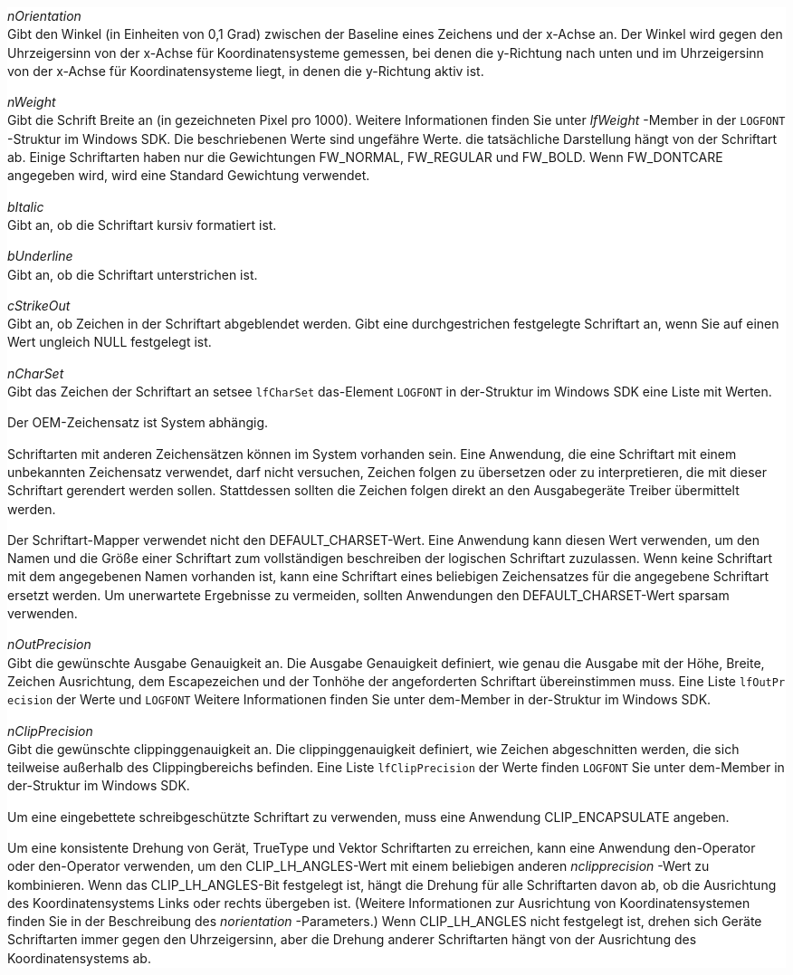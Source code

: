 *nOrientation*<br/>
Gibt den Winkel (in Einheiten von 0,1 Grad) zwischen der Baseline eines Zeichens und der x-Achse an. Der Winkel wird gegen den Uhrzeigersinn von der x-Achse für Koordinatensysteme gemessen, bei denen die y-Richtung nach unten und im Uhrzeigersinn von der x-Achse für Koordinatensysteme liegt, in denen die y-Richtung aktiv ist.

*nWeight*<br/>
Gibt die Schrift Breite an (in gezeichneten Pixel pro 1000). Weitere Informationen finden Sie unter *lfWeight* -Member in der `LOGFONT` -Struktur im Windows SDK. Die beschriebenen Werte sind ungefähre Werte. die tatsächliche Darstellung hängt von der Schriftart ab. Einige Schriftarten haben nur die Gewichtungen FW_NORMAL, FW_REGULAR und FW_BOLD. Wenn FW_DONTCARE angegeben wird, wird eine Standard Gewichtung verwendet.

*bItalic*<br/>
Gibt an, ob die Schriftart kursiv formatiert ist.

*bUnderline*<br/>
Gibt an, ob die Schriftart unterstrichen ist.

*cStrikeOut*<br/>
Gibt an, ob Zeichen in der Schriftart abgeblendet werden. Gibt eine durchgestrichen festgelegte Schriftart an, wenn Sie auf einen Wert ungleich NULL festgelegt ist.

*nCharSet*<br/>
Gibt das Zeichen der Schriftart an setsee `lfCharSet` das-Element `LOGFONT` in der-Struktur im Windows SDK eine Liste mit Werten.

Der OEM-Zeichensatz ist System abhängig.

Schriftarten mit anderen Zeichensätzen können im System vorhanden sein. Eine Anwendung, die eine Schriftart mit einem unbekannten Zeichensatz verwendet, darf nicht versuchen, Zeichen folgen zu übersetzen oder zu interpretieren, die mit dieser Schriftart gerendert werden sollen. Stattdessen sollten die Zeichen folgen direkt an den Ausgabegeräte Treiber übermittelt werden.

Der Schriftart-Mapper verwendet nicht den DEFAULT_CHARSET-Wert. Eine Anwendung kann diesen Wert verwenden, um den Namen und die Größe einer Schriftart zum vollständigen beschreiben der logischen Schriftart zuzulassen. Wenn keine Schriftart mit dem angegebenen Namen vorhanden ist, kann eine Schriftart eines beliebigen Zeichensatzes für die angegebene Schriftart ersetzt werden. Um unerwartete Ergebnisse zu vermeiden, sollten Anwendungen den DEFAULT_CHARSET-Wert sparsam verwenden.

*nOutPrecision*<br/>
Gibt die gewünschte Ausgabe Genauigkeit an. Die Ausgabe Genauigkeit definiert, wie genau die Ausgabe mit der Höhe, Breite, Zeichen Ausrichtung, dem Escapezeichen und der Tonhöhe der angeforderten Schriftart übereinstimmen muss. Eine Liste `lfOutPrecision` der Werte und `LOGFONT` Weitere Informationen finden Sie unter dem-Member in der-Struktur im Windows SDK.

*nClipPrecision*<br/>
Gibt die gewünschte clippinggenauigkeit an. Die clippinggenauigkeit definiert, wie Zeichen abgeschnitten werden, die sich teilweise außerhalb des Clippingbereichs befinden. Eine Liste `lfClipPrecision` der Werte finden `LOGFONT` Sie unter dem-Member in der-Struktur im Windows SDK.

Um eine eingebettete schreibgeschützte Schriftart zu verwenden, muss eine Anwendung CLIP_ENCAPSULATE angeben.

Um eine konsistente Drehung von Gerät, TrueType und Vektor Schriftarten zu erreichen, kann eine Anwendung den-Operator oder den-Operator verwenden, um den CLIP_LH_ANGLES-Wert mit einem beliebigen anderen *nclipprecision* -Wert zu kombinieren. Wenn das CLIP_LH_ANGLES-Bit festgelegt ist, hängt die Drehung für alle Schriftarten davon ab, ob die Ausrichtung des Koordinatensystems Links oder rechts übergeben ist. (Weitere Informationen zur Ausrichtung von Koordinatensystemen finden Sie in der Beschreibung des *norientation* -Parameters.) Wenn CLIP_LH_ANGLES nicht festgelegt ist, drehen sich Geräte Schriftarten immer gegen den Uhrzeigersinn, aber die Drehung anderer Schriftarten hängt von der Ausrichtung des Koordinatensystems ab.
